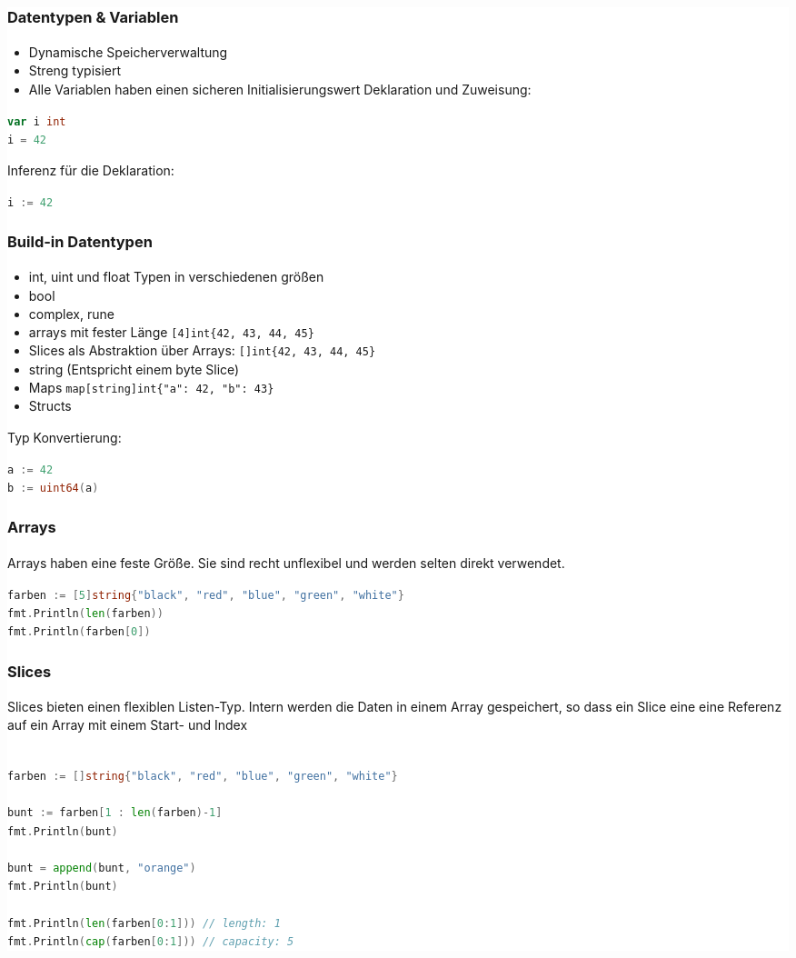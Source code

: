 ### Datentypen & Variablen
* Dynamische Speicherverwaltung
* Streng typisiert
* Alle Variablen haben einen sicheren Initialisierungswert
Deklaration und Zuweisung:
```go
var i int
i = 42
```

Inferenz für die Deklaration:
```go
i := 42
```

### Build-in Datentypen
* int, uint und float Typen in verschiedenen größen
* bool
* complex, rune
* arrays mit fester Länge `[4]int{42, 43, 44, 45}`
* Slices als Abstraktion über Arrays: `[]int{42, 43, 44, 45}`
* string (Entspricht einem byte Slice)
* Maps `map[string]int{"a": 42, "b": 43}`
* Structs

Typ Konvertierung:
```go
a := 42
b := uint64(a)
```

### Arrays
Arrays haben eine feste Größe. Sie sind recht unflexibel und werden selten direkt verwendet.
```go
farben := [5]string{"black", "red", "blue", "green", "white"}
fmt.Println(len(farben))
fmt.Println(farben[0])
```

### Slices
Slices bieten einen flexiblen Listen-Typ. Intern werden die Daten in einem Array gespeichert,
so dass ein Slice eine eine Referenz auf ein Array mit einem Start- und Index

```go

farben := []string{"black", "red", "blue", "green", "white"}

bunt := farben[1 : len(farben)-1]
fmt.Println(bunt)

bunt = append(bunt, "orange")
fmt.Println(bunt)

fmt.Println(len(farben[0:1])) // length: 1
fmt.Println(cap(farben[0:1])) // capacity: 5
```

